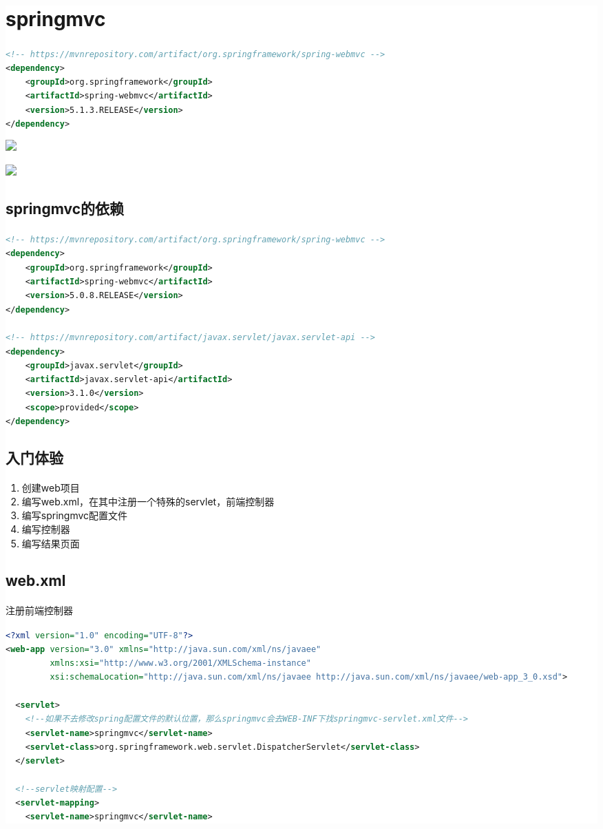 # springmvc

```xml
<!-- https://mvnrepository.com/artifact/org.springframework/spring-webmvc -->
<dependency>
    <groupId>org.springframework</groupId>
    <artifactId>spring-webmvc</artifactId>
    <version>5.1.3.RELEASE</version>
</dependency>
```

![](C:\Users\14601\Desktop\images\1.JPG)



![](C:\Users\14601\Desktop\images\2.JPG)

## springmvc的依赖

```xml
<!-- https://mvnrepository.com/artifact/org.springframework/spring-webmvc -->
<dependency>
    <groupId>org.springframework</groupId>
    <artifactId>spring-webmvc</artifactId>
    <version>5.0.8.RELEASE</version>
</dependency>

<!-- https://mvnrepository.com/artifact/javax.servlet/javax.servlet-api -->
<dependency>
    <groupId>javax.servlet</groupId>
    <artifactId>javax.servlet-api</artifactId>
    <version>3.1.0</version>
    <scope>provided</scope>
</dependency>
```

## 入门体验

1. 创建web项目
2. 编写web.xml，在其中注册一个特殊的servlet，前端控制器
3. 编写springmvc配置文件
4. 编写控制器
5. 编写结果页面

## web.xml

注册前端控制器

```xml
<?xml version="1.0" encoding="UTF-8"?>
<web-app version="3.0" xmlns="http://java.sun.com/xml/ns/javaee"
         xmlns:xsi="http://www.w3.org/2001/XMLSchema-instance"
         xsi:schemaLocation="http://java.sun.com/xml/ns/javaee http://java.sun.com/xml/ns/javaee/web-app_3_0.xsd">

  <servlet>
    <!--如果不去修改spring配置文件的默认位置，那么springmvc会去WEB-INF下找springmvc-servlet.xml文件-->
    <servlet-name>springmvc</servlet-name>
    <servlet-class>org.springframework.web.servlet.DispatcherServlet</servlet-class>
  </servlet>

  <!--servlet映射配置-->
  <servlet-mapping>
    <servlet-name>springmvc</servlet-name>
```